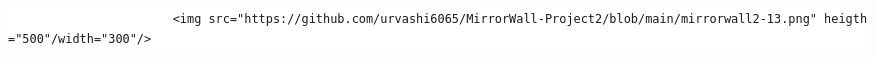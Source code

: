                            <img src="https://github.com/urvashi6065/MirrorWall-Project2/blob/main/mirrorwall2-13.png" heigth="500"/width="300"/>